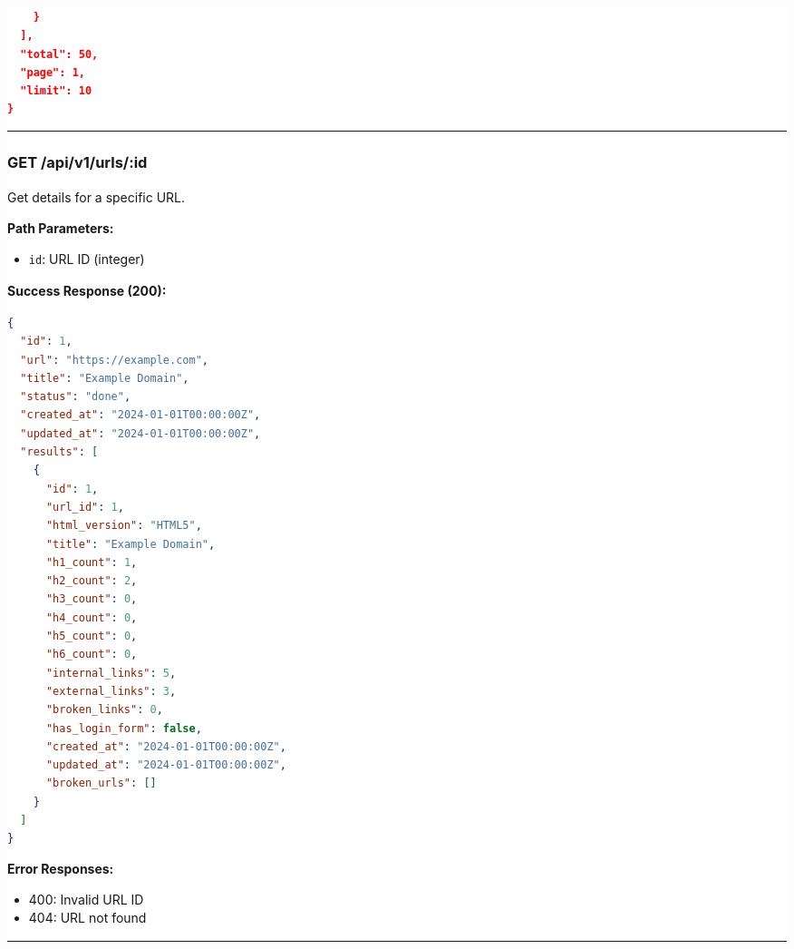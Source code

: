 ```json
    }
  ],
  "total": 50,
  "page": 1,
  "limit": 10
}
```

---

### GET /api/v1/urls/:id
Get details for a specific URL.

**Path Parameters:**
- `id`: URL ID (integer)

**Success Response (200):**
```json
{
  "id": 1,
  "url": "https://example.com",
  "title": "Example Domain",
  "status": "done",
  "created_at": "2024-01-01T00:00:00Z",
  "updated_at": "2024-01-01T00:00:00Z",
  "results": [
    {
      "id": 1,
      "url_id": 1,
      "html_version": "HTML5",
      "title": "Example Domain",
      "h1_count": 1,
      "h2_count": 2,
      "h3_count": 0,
      "h4_count": 0,
      "h5_count": 0,
      "h6_count": 0,
      "internal_links": 5,
      "external_links": 3,
      "broken_links": 0,
      "has_login_form": false,
      "created_at": "2024-01-01T00:00:00Z",
      "updated_at": "2024-01-01T00:00:00Z",
      "broken_urls": []
    }
  ]
}
```

**Error Responses:**
- 400: Invalid URL ID
- 404: URL not found

---